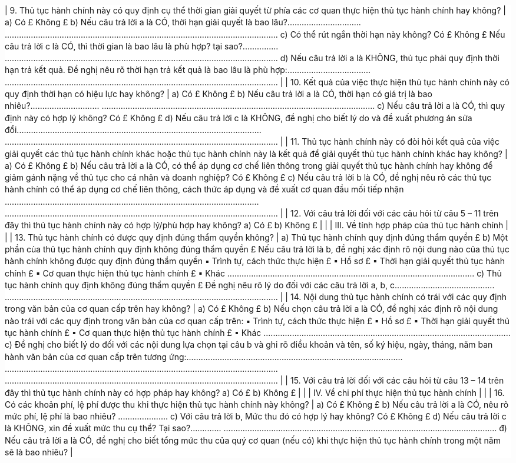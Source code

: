 | 9. Thủ tục hành chính này có quy định cụ thể thời gian giải quyết từ phía các cơ quan thực hiện thủ tục hành chính hay không? | a) Có £ Không £ b) Nếu câu trả lời a là CÓ, thời hạn giải quyết là bao lâu?............................... ................................................................................................................... c) Có thể rút ngắn thời hạn này không? Có £ Không £ Nếu câu trả lời c là CÓ, thì thời gian là bao lâu là phù hợp? tại sao?............... ................................................................................................................... d) Nếu câu trả lời a là KHÔNG, thủ tục phải quy định thời hạn trả kết quả. Đề nghị nêu rõ thời hạn trả kết quả là bao lâu là phù hợp:................................... ................................................................................................................... |
| 10. Kết quả của việc thực hiện thủ tục hành chính này có quy định thời hạn có hiệu lực hay không? | a) Có £ Không £ b) Nếu câu trả lời a là CÓ, thời hạn có giá trị là bao nhiêu?............................. ................................................................................................................... c) Nếu câu trả lời a là CÓ, thì quy định này có hợp lý không? Có £ Không £ d) Nếu câu trả lời c là KHÔNG, đề nghị cho biết lý do và đề xuất phương án sửa đổi....................................................................................................... ................................................................................................................... |
| 11. Thủ tục hành chính này có đòi hỏi kết quả của việc giải quyết các thủ tục hành chính khác hoặc thủ tục hành chính này là kết quả để giải quyết thủ tục hành chính khác hay không? | a) Có £ Không £ b) Nếu câu trả lời a là CÓ, có thể áp dụng cơ chế liên thông trong giải quyết thủ tục hành chính hay không để giảm gánh nặng về thủ tục cho cá nhân và doanh nghiệp? Có £ Không £ c) Nếu câu trả lời b là CÓ, đề nghị nêu rõ các thủ tục hành chính có thể áp dụng cơ chế liên thông, cách thức áp dụng và đề xuất cơ quan đầu mối tiếp nhận ........................................................................................................... ................................................................................................................... |
| 12. Với câu trả lời đối với các câu hỏi từ câu 5 – 11 trên đây thì thủ tục hành chính này có hợp lý/phù hợp hay không? a) Có £ b) Không £ |  |
| III. Về tính hợp pháp của thủ tục hành chính |  |
| 13. Thủ tục hành chính có được quy định đúng thẩm quyền không? | a) Thủ tục hành chính quy định đúng thẩm quyền £ b) Một phần của thủ tục hành chính quy định không đúng thẩm quyền £ Nếu câu trả lời là b, đề nghị xác định rõ nội dung nào của thủ tục hành chính không được quy định đúng thẩm quyền ▪ Trình tự, cách thức thực hiện £ ▪ Hồ sơ £ ▪ Thời hạn giải quyết thủ tục hành chính £ ▪ Cơ quan thực hiện thủ tục hành chính £ ▪ Khác ........................................................................................................ c) Thủ tục hành chính quy định không đúng thẩm quyền £ Đề nghị nêu rõ lý do đối với các câu trả lời a, b, c.......................................... ................................................................................................................... |
| 14. Nội dung thủ tục hành chính có trái với các quy định trong văn bản của cơ quan cấp trên hay không? | a) Có £ Không £ b) Nếu chọn câu trả lời a là CÓ, đề nghị xác định rõ nội dung nào trái với các quy định trong văn bản của cơ quan cấp trên: ▪ Trình tự, cách thức thực hiện £ ▪ Hồ sơ £ ▪ Thời hạn giải quyết thủ tục hành chính £ ▪ Cơ quan thực hiện thủ tục hành chính £ ▪ Khác ........................................................................................................ c) Đề nghị cho biết lý do đối với các nội dung lựa chọn tại câu b và ghi rõ điều khoản và tên, số ký hiệu, ngày, tháng, năm ban hành văn bản của cơ quan cấp trên tương ứng:........................................................................................... ................................................................................................................... ................................................................................................................... |
| 15. Với câu trả lời đối với các câu hỏi từ câu 13 – 14 trên đây thì thủ tục hành chính này có hợp pháp hay không? a) Có £ b) Không £ |  |
| IV. Về chi phí thực hiện thủ tục hành chính |  |
| 16. Có các khoản phí, lệ phí được thu khi thực hiện thủ tục hành chính này không? | a) Có £ Không £ b) Nếu câu trả lời a là CÓ, nêu rõ mức phí, lệ phí là bao nhiêu? ..................... c) Với câu trả lời b, Mức thu đó có hợp lý hay không? Có £ Không £ d) Nếu câu trả lời c là KHÔNG, xin đề xuất mức thu cụ thể? Tại sao?............. ................................................................................................................... đ) Nếu câu trả lời a là CÓ, đề nghị cho biết tổng mức thu của quý cơ quan (nếu có) khi thực hiện thủ tục hành chính trong một năm sẽ là bao nhiêu? |